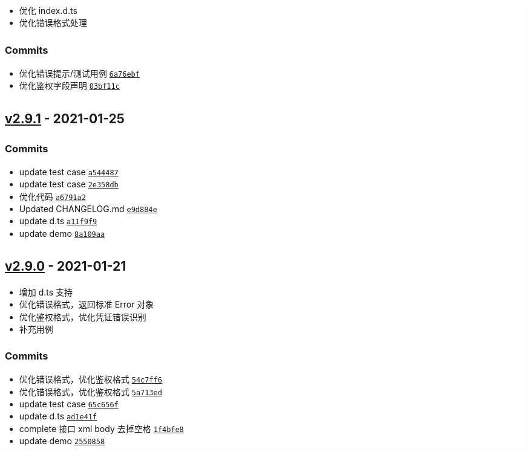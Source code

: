 * 优化 index.d.ts
* 优化错误格式处理

### Commits

- 优化错误提示/测试用例 [`6a76ebf`](https://github.com/tencentyun/cos-nodejs-sdk-v5/commit/6a76ebf9a785c5fefc4b12c0a1f4789c3fdd3f74)
- 优化鉴权字段声明 [`03bf11c`](https://github.com/tencentyun/cos-nodejs-sdk-v5/commit/03bf11c5ee094b7b5f5346c918dd87edf4a95421)

## [v2.9.1](https://github.com/tencentyun/cos-nodejs-sdk-v5/compare/v2.9.0...v2.9.1) - 2021-01-25

### Commits

- update test case [`a544487`](https://github.com/tencentyun/cos-nodejs-sdk-v5/commit/a544487913517b185a751b4d62d67f721af6a52c)
- update test case [`2e358db`](https://github.com/tencentyun/cos-nodejs-sdk-v5/commit/2e358db5a6d757f79e85cf29daf5945cdb475774)
- 优化代码 [`a6791a2`](https://github.com/tencentyun/cos-nodejs-sdk-v5/commit/a6791a2475319f6be41a7c930fd79889bc9fc536)
- Updated CHANGELOG.md [`e9d884e`](https://github.com/tencentyun/cos-nodejs-sdk-v5/commit/e9d884e6f110b97464a63717dc57a7efca23b821)
- update d.ts [`a11f9f9`](https://github.com/tencentyun/cos-nodejs-sdk-v5/commit/a11f9f94a2cec21c1babe8235066aeb231f04f61)
- update demo [`8a109aa`](https://github.com/tencentyun/cos-nodejs-sdk-v5/commit/8a109aa920b7432f39682cf0941021c32f831eb7)

## [v2.9.0](https://github.com/tencentyun/cos-nodejs-sdk-v5/compare/v2.8.6...v2.9.0) - 2021-01-21

* 增加 d.ts 支持
* 优化错误格式，返回标准 Error 对象
* 优化鉴权格式，优化凭证错误识别
* 补充用例

### Commits

- 优化错误格式，优化鉴权格式 [`54c7ff6`](https://github.com/tencentyun/cos-nodejs-sdk-v5/commit/54c7ff6138f2a3eee36a2501ef0ac3022fad2169)
- 优化错误格式，优化鉴权格式 [`5a713ed`](https://github.com/tencentyun/cos-nodejs-sdk-v5/commit/5a713ed6a3d96248b337909d14f478079ac61a29)
- update test case [`65c656f`](https://github.com/tencentyun/cos-nodejs-sdk-v5/commit/65c656f2639263195620709a04bd57eae00b3070)
- update d.ts [`ad1e41f`](https://github.com/tencentyun/cos-nodejs-sdk-v5/commit/ad1e41fbcd6a6e97442231e71226db97b0fd215a)
- complete 接口 xml body 去掉空格 [`1f4bfe8`](https://github.com/tencentyun/cos-nodejs-sdk-v5/commit/1f4bfe8c984ef355561c562844e570fa2a60a799)
- update demo [`2550858`](https://github.com/tencentyun/cos-nodejs-sdk-v5/commit/25508584b4299f3627e0d105ae40565983d5a2d6)
